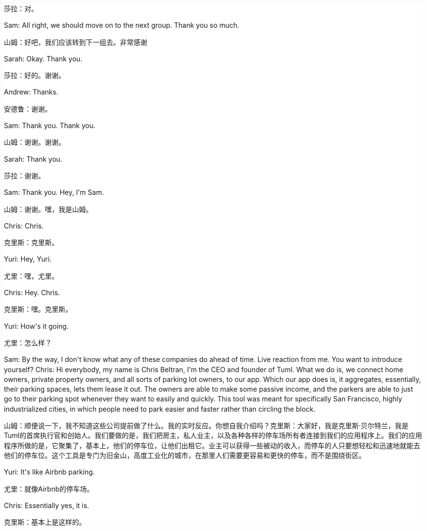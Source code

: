 莎拉：对。

Sam: All right, we should move on to the next group. Thank you so much.

山姆：好吧，我们应该转到下一组去。非常感谢

Sarah: Okay. Thank you.

莎拉：好的。谢谢。

Andrew: Thanks.

安德鲁：谢谢。

Sam: Thank you. Thank you.

山姆：谢谢。谢谢。

Sarah: Thank you.

莎拉：谢谢。

Sam: Thank you. Hey, I'm Sam.

山姆：谢谢。嘿，我是山姆。

Chris: Chris.

克里斯：克里斯。

Yuri: Hey, Yuri.

尤里：嘿，尤里。

Chris: Hey. Chris.

克里斯：嘿。克里斯。

Yuri: How's it going.

尤里：怎么样？

Sam: By the way, I don't know what any of these companies do ahead of time.  Live reaction from me. You want to introduce yourself?
Chris: Hi everybody, my name is Chris Beltran, I'm the CEO and founder of Tuml. What  we do is, we connect home owners, private property owners, and all sorts of parking  lot owners, to our app. Which our app does is, it aggregates, essentially, their parking  spaces, lets them lease it out. The owners are able to make some passive income,  and the parkers are able to just go to their parking spot whenever they want  to easily and quickly. This tool was meant for specifically San Francisco, highly industrialized cities,  in which people need to park easier and faster rather than circling the block.

山姆：顺便说一下，我不知道这些公司提前做了什么。我的实时反应。你想自我介绍吗？克里斯：大家好，我是克里斯·贝尔特兰，我是Tuml的首席执行官和创始人。我们要做的是，我们把房主，私人业主，以及各种各样的停车场所有者连接到我们的应用程序上。我们的应用程序所做的是，它聚集了，基本上，他们的停车位，让他们出租它。业主可以获得一些被动的收入，而停车的人只要想轻松和迅速地就能去他们的停车位。这个工具是专门为旧金山，高度工业化的城市，在那里人们需要更容易和更快的停车，而不是围绕街区。

Yuri: It's like Airbnb parking.

尤里：就像Airbnb的停车场。

Chris: Essentially yes, it is.

克里斯：基本上是这样的。
